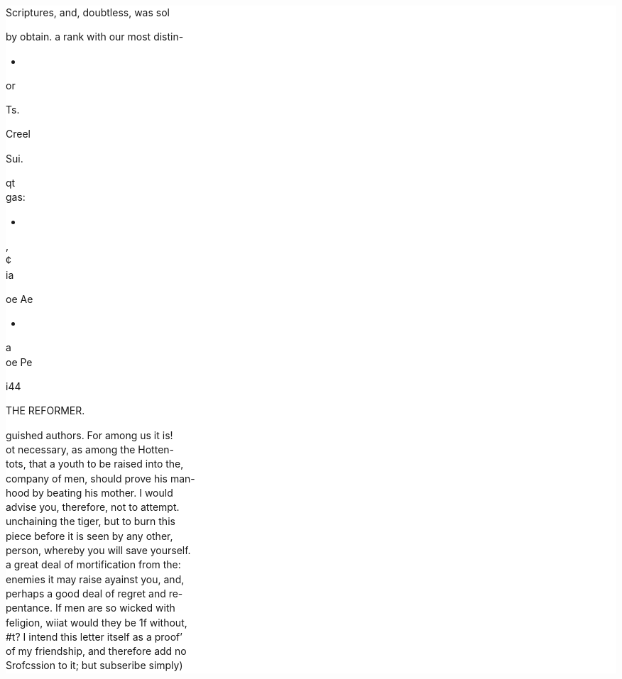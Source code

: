   
  
  
  
Scriptures, and, doubtless, was sol  
  
  
  
by obtain. a rank with our most distin-  
  
-  
or  
  
Ts.  
  
Creel  
  
Sui.  
  
qt  
gas:  
  
*  
  
,  
¢  
ia  
  
oe Ae  
  
  
  
-  
  
  
  
  
  
a  
oe Pe  
  
  
  
i44  
  
THE REFORMER.  
  
  
  
  
  
guished authors. For among us it is!  
ot necessary, as among the Hotten-  
tots, that a youth to be raised into the,  
company of men, should prove his man-  
hood by beating his mother. I would  
advise you, therefore, not to attempt.  
unchaining the tiger, but to burn this  
piece before it is seen by any other,  
person, whereby you will save yourself.  
a great deal of mortification from the:  
enemies it may raise ayainst you, and,  
perhaps a good deal of regret and re-  
pentance. If men are so wicked with  
feligion, wiiat would they be 1f without,  
#t? I intend this letter itself as a proof’  
of my friendship, and therefore add no  
Srofcssion to it; but subseribe simply)  
  
